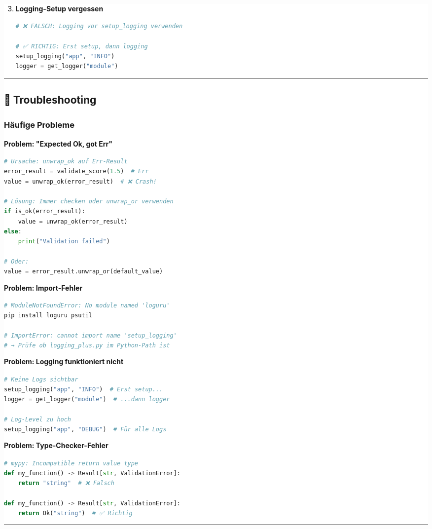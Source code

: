 3. **Logging-Setup vergessen**
   ```python
   # ❌ FALSCH: Logging vor setup_logging verwenden
   
   # ✅ RICHTIG: Erst setup, dann logging
   setup_logging("app", "INFO")
   logger = get_logger("module")
   ```

---

## 🔧 Troubleshooting

### Häufige Probleme

**Problem: "Expected Ok, got Err"**
```python
# Ursache: unwrap_ok auf Err-Result
error_result = validate_score(1.5)  # Err
value = unwrap_ok(error_result)  # ❌ Crash!

# Lösung: Immer checken oder unwrap_or verwenden
if is_ok(error_result):
    value = unwrap_ok(error_result)
else:
    print("Validation failed")

# Oder:
value = error_result.unwrap_or(default_value)
```

**Problem: Import-Fehler**
```python
# ModuleNotFoundError: No module named 'loguru'
pip install loguru psutil

# ImportError: cannot import name 'setup_logging'
# → Prüfe ob logging_plus.py im Python-Path ist
```

**Problem: Logging funktioniert nicht**
```python
# Keine Logs sichtbar
setup_logging("app", "INFO")  # Erst setup...
logger = get_logger("module")  # ...dann logger

# Log-Level zu hoch
setup_logging("app", "DEBUG")  # Für alle Logs
```

**Problem: Type-Checker-Fehler**
```python
# mypy: Incompatible return value type
def my_function() -> Result[str, ValidationError]:
    return "string"  # ❌ Falsch
    
def my_function() -> Result[str, ValidationError]:
    return Ok("string")  # ✅ Richtig
```

---